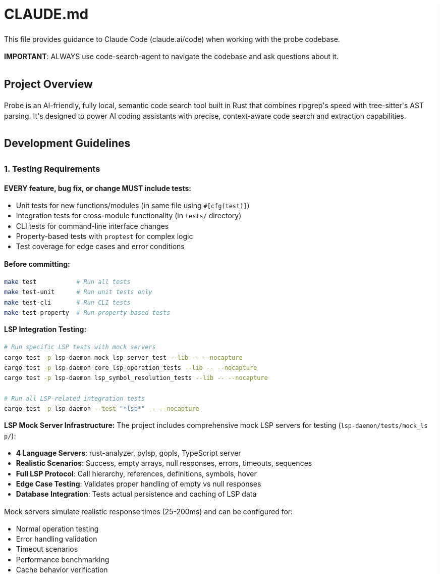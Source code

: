 # CLAUDE.md

This file provides guidance to Claude Code (claude.ai/code) when working with the probe codebase.

**IMPORTANT**: ALWAYS use code-search-agent to navigate the codebase and ask questions about it.

## Project Overview

Probe is an AI-friendly, fully local, semantic code search tool built in Rust that combines ripgrep's speed with tree-sitter's AST parsing. It's designed to power AI coding assistants with precise, context-aware code search and extraction capabilities.

## Development Guidelines

### 1. Testing Requirements

**EVERY feature, bug fix, or change MUST include tests:**
- Unit tests for new functions/modules (in same file using `#[cfg(test)]`)
- Integration tests for cross-module functionality (in `tests/` directory)
- CLI tests for command-line interface changes
- Property-based tests with `proptest` for complex logic
- Test coverage for edge cases and error conditions

**Before committing:**
```bash
make test           # Run all tests
make test-unit      # Run unit tests only
make test-cli       # Run CLI tests
make test-property  # Run property-based tests
```

**LSP Integration Testing:**
```bash
# Run specific LSP tests with mock servers
cargo test -p lsp-daemon mock_lsp_server_test --lib -- --nocapture
cargo test -p lsp-daemon core_lsp_operation_tests --lib -- --nocapture
cargo test -p lsp-daemon lsp_symbol_resolution_tests --lib -- --nocapture

# Run all LSP-related integration tests
cargo test -p lsp-daemon --test "*lsp*" -- --nocapture
```

**LSP Mock Server Infrastructure:**
The project includes comprehensive mock LSP servers for testing (`lsp-daemon/tests/mock_lsp/`):
- **4 Language Servers**: rust-analyzer, pylsp, gopls, TypeScript server
- **Realistic Scenarios**: Success, empty arrays, null responses, errors, timeouts, sequences
- **Full LSP Protocol**: Call hierarchy, references, definitions, symbols, hover
- **Edge Case Testing**: Validates proper handling of empty vs null responses
- **Database Integration**: Tests actual persistence and caching of LSP data

Mock servers simulate realistic response times (25-200ms) and can be configured for:
- Normal operation testing
- Error handling validation
- Timeout scenarios
- Performance benchmarking
- Cache behavior verification
